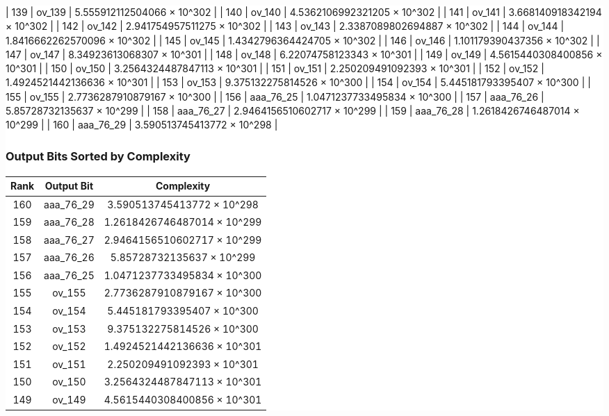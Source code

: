 | 139 | ov_139 | 5.555912112504066 × 10^302 |
| 140 | ov_140 | 4.5362106992321205 × 10^302 |
| 141 | ov_141 | 3.668140918342194 × 10^302 |
| 142 | ov_142 | 2.941754957511275 × 10^302 |
| 143 | ov_143 | 2.3387089802694887 × 10^302 |
| 144 | ov_144 | 1.8416662262570096 × 10^302 |
| 145 | ov_145 | 1.4342796364424705 × 10^302 |
| 146 | ov_146 | 1.101179390437356 × 10^302 |
| 147 | ov_147 | 8.34923613068307 × 10^301 |
| 148 | ov_148 | 6.22074758123343 × 10^301 |
| 149 | ov_149 | 4.5615440308400856 × 10^301 |
| 150 | ov_150 | 3.2564324487847113 × 10^301 |
| 151 | ov_151 | 2.250209491092393 × 10^301 |
| 152 | ov_152 | 1.4924521442136636 × 10^301 |
| 153 | ov_153 | 9.375132275814526 × 10^300 |
| 154 | ov_154 | 5.445181793395407 × 10^300 |
| 155 | ov_155 | 2.7736287910879167 × 10^300 |
| 156 | aaa_76_25 | 1.0471237733495834 × 10^300 |
| 157 | aaa_76_26 | 5.85728732135637 × 10^299 |
| 158 | aaa_76_27 | 2.9464156510602717 × 10^299 |
| 159 | aaa_76_28 | 1.2618426746487014 × 10^299 |
| 160 | aaa_76_29 | 3.590513745413772 × 10^298 |

### Output Bits Sorted by Complexity

| Rank | Output Bit | Complexity |
|:----:|:----------:|:----------:|
| 160 | aaa_76_29 | 3.590513745413772 × 10^298 |
| 159 | aaa_76_28 | 1.2618426746487014 × 10^299 |
| 158 | aaa_76_27 | 2.9464156510602717 × 10^299 |
| 157 | aaa_76_26 | 5.85728732135637 × 10^299 |
| 156 | aaa_76_25 | 1.0471237733495834 × 10^300 |
| 155 | ov_155 | 2.7736287910879167 × 10^300 |
| 154 | ov_154 | 5.445181793395407 × 10^300 |
| 153 | ov_153 | 9.375132275814526 × 10^300 |
| 152 | ov_152 | 1.4924521442136636 × 10^301 |
| 151 | ov_151 | 2.250209491092393 × 10^301 |
| 150 | ov_150 | 3.2564324487847113 × 10^301 |
| 149 | ov_149 | 4.5615440308400856 × 10^301 |